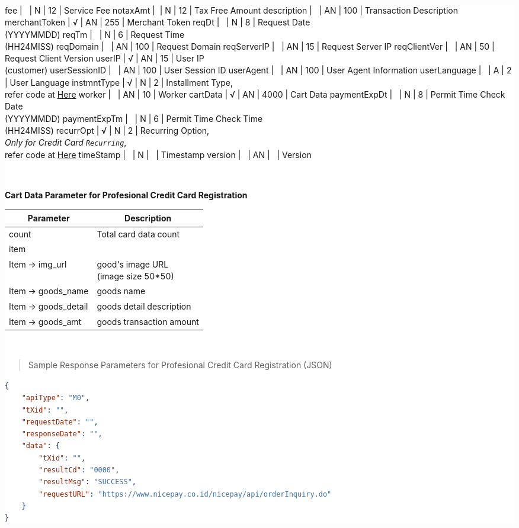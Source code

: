 fee | &nbsp; | N | 12 | Service Fee 
notaxAmt | &nbsp;| N | 12 | Tax Free Amount 
description | &nbsp; | AN | 100 | Transaction Description 
merchantToken | &#8730; | AN | 255 | Merchant Token 
reqDt | &nbsp; | N | 8 | Request Date <br/> (YYYYMMDD) 
reqTm | &nbsp; | N | 6 | Request Time <br/> (HH24MISS) 
reqDomain | &nbsp; | AN | 100 | Request Domain 
reqServerIP | &nbsp; | AN | 15 | Request Server IP 
reqClientVer | &nbsp; | AN | 50 | Request Client Version 
userIP | &#8730; | AN | 15 | User IP <br/> (customer) 
userSessionID | &nbsp; | AN | 100 | User Session ID 
userAgent | &nbsp; | AN | 100 | User Agent Information 
userLanguage | &nbsp; | A | 2 | User Language 
instmntType | &#8730; | N | 2 | Installment Type, <br/> refer code at [Here](#installment-type) 
worker | &nbsp; | AN | 10 | Worker 
cartData | &#8730; | AN | 4000 | Cart Data 
paymentExpDt | &nbsp; | N | 8 | Permit Time Check Date <br/> (YYYYMMDD) 
paymentExpTm | &nbsp; | N | 6 | Permit Time Check Time <br/> (HH24MISS) 
recurrOpt | &#8730; | N | 2 | Recurring Option, <br/> *Only for Credit Card `Recurring`*, <br/> refer code at [Here](#recurring-option) 
timeStamp | &nbsp; | N | &nbsp; | Timestamp 
version | &nbsp; | AN | &nbsp; | Version 

&nbsp;

**Cart Data Parameter for Profesional Credit Card Registration**

Parameter | Description 
---------- | ---------- 
count | Total card data count 
item | &nbsp; 
Item -> img_url | good's image URL <br/> (image size 50*50) 
Item -> goods_name | goods name 
Item -> goods_detail | goods detail description 
Item -> goods_amt | goods transaction amount

&nbsp; 

> Sample Response Parameters for Profesional Credit Card Registration (JSON)

```json
{
    "apiType": "M0",
    "tXid": "",
    "requestDate": "",
    "responseDate": "",
    "data": {
        "tXid": "",
        "resultCd": "0000",
        "resultMsg": "SUCCESS",
        "requestURL": "https://www.nicepay.co.id/nicepay/api/orderInquiry.do"
    }
}
```
